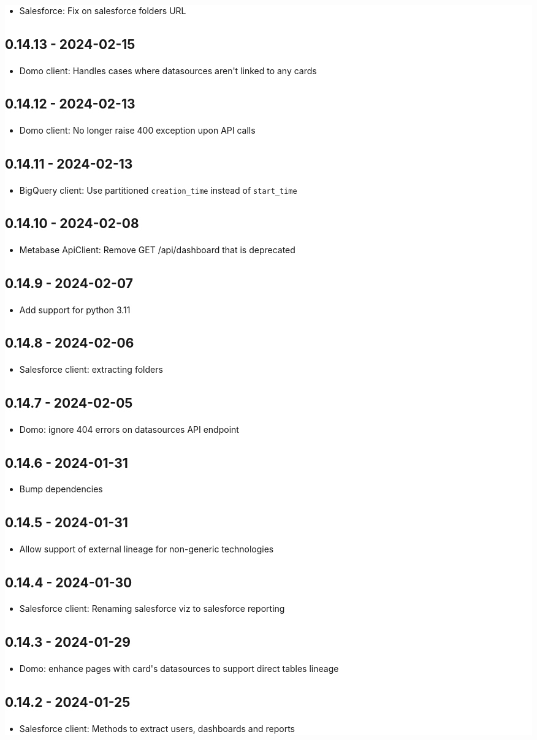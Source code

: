 * Salesforce: Fix on salesforce folders URL

## 0.14.13 - 2024-02-15

* Domo client: Handles cases where datasources aren't linked to any cards

## 0.14.12 - 2024-02-13

* Domo client: No longer raise 400 exception upon API calls

## 0.14.11 - 2024-02-13

* BigQuery client: Use partitioned `creation_time` instead of `start_time`

## 0.14.10 - 2024-02-08

* Metabase ApiClient: Remove GET /api/dashboard that is deprecated

## 0.14.9 - 2024-02-07

* Add support for python 3.11

## 0.14.8 - 2024-02-06

* Salesforce client: extracting folders

## 0.14.7 - 2024-02-05

* Domo: ignore 404 errors on datasources API endpoint

## 0.14.6 - 2024-01-31

* Bump dependencies

## 0.14.5 - 2024-01-31

* Allow support of external lineage for non-generic technologies

## 0.14.4 - 2024-01-30

* Salesforce client: Renaming salesforce viz to salesforce reporting

## 0.14.3 - 2024-01-29

* Domo: enhance pages with card's datasources to support direct tables lineage

## 0.14.2 - 2024-01-25

* Salesforce client: Methods to extract users, dashboards and reports
